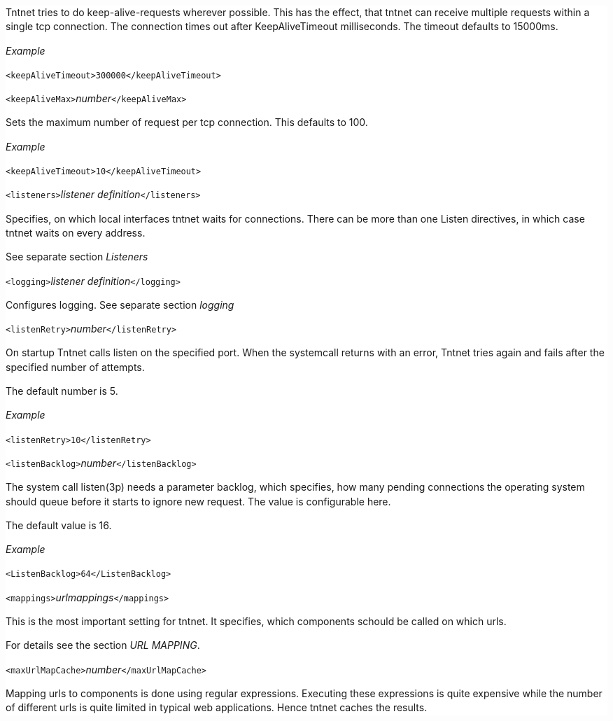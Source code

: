   Tntnet tries to do keep-alive-requests wherever possible. This has the effect,
  that tntnet can receive multiple requests within a single tcp connection. The
  connection times out after KeepAliveTimeout milliseconds. The timeout defaults
  to 15000ms.

  *Example*

    <keepAliveTimeout>300000</keepAliveTimeout>

`<keepAliveMax>`*number*`</keepAliveMax>`

  Sets the maximum number of request per tcp connection. This defaults to 100.

  *Example*

    <keepAliveTimeout>10</keepAliveTimeout>

`<listeners>`*listener definition*`</listeners>`

  Specifies, on which local interfaces tntnet waits for connections. There can
  be more than one Listen directives, in which case tntnet waits on every
  address.

  See separate section *Listeners*

`<logging>`*listener definition*`</logging>`

  Configures logging. See separate section *logging*

`<listenRetry>`*number*`</listenRetry>`

  On startup Tntnet calls listen on the specified port. When the systemcall
  returns with an error, Tntnet tries again and fails after the specified number
  of attempts.

  The default number is 5.

  *Example*

    <listenRetry>10</listenRetry>

`<listenBacklog>`*number*`</listenBacklog>`

  The system call listen(3p) needs a parameter backlog, which specifies, how
  many pending connections the operating system should queue before it starts to
  ignore new request. The value is configurable here.

  The default value is 16.

  *Example*

    <ListenBacklog>64</ListenBacklog>

`<mappings>`*urlmappings*`</mappings>`

  This is the most important setting for tntnet. It specifies, which components
  schould be called on which urls.

  For details see the section *URL MAPPING*.

`<maxUrlMapCache>`*number*`</maxUrlMapCache>`

  Mapping urls to components is done using regular expressions. Executing these
  expressions is quite expensive while the number of different urls is quite
  limited in typical web applications. Hence tntnet caches the results.
